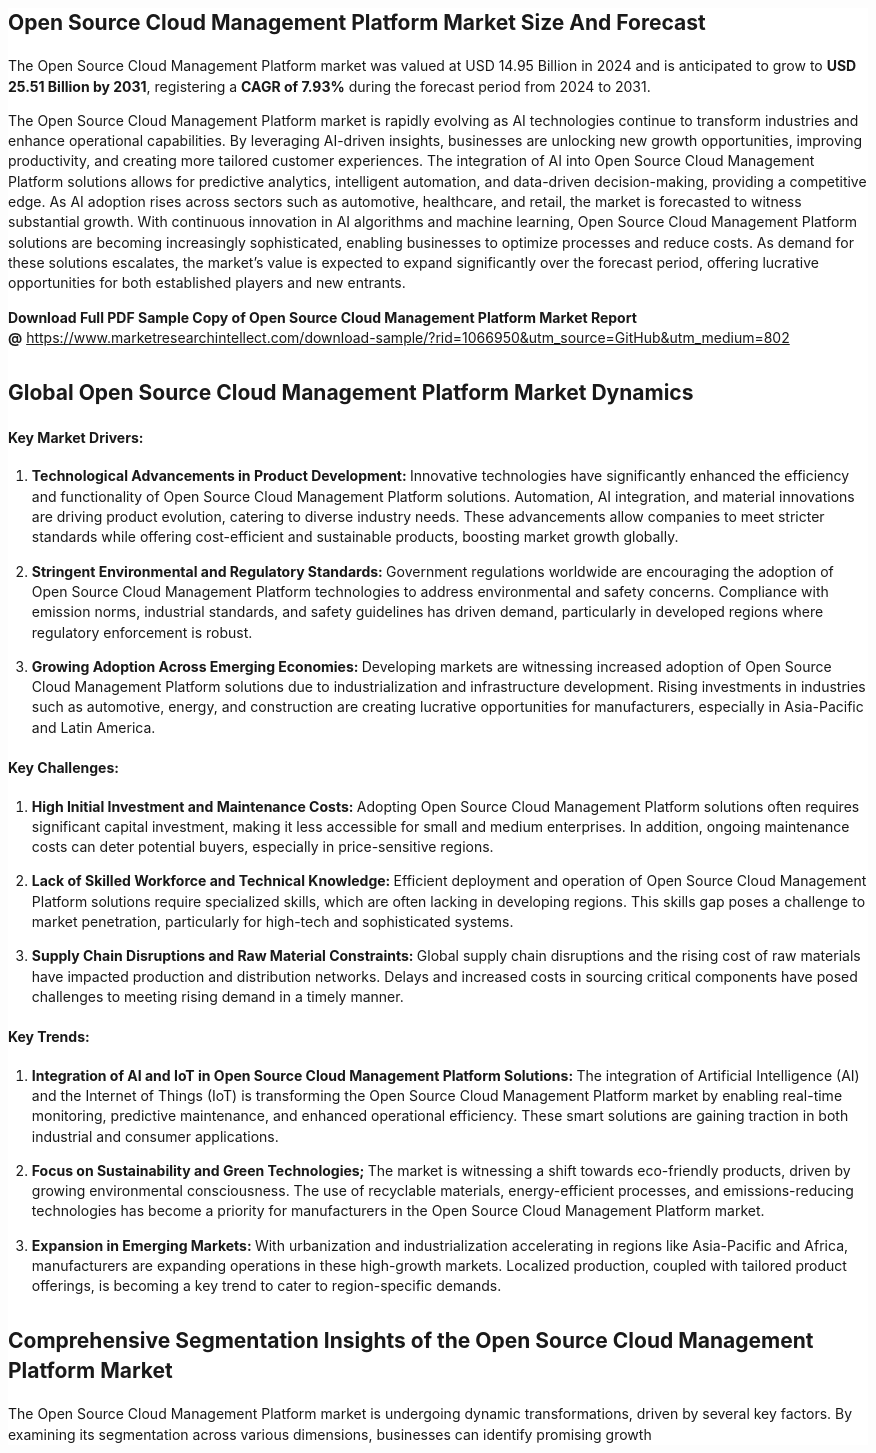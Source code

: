 <h2>Open Source Cloud Management Platform Market Size And Forecast</h2><p>The Open Source Cloud Management Platform market was valued at USD 14.95 Billion in 2024 and is anticipated to grow to <strong>USD 25.51 Billion by 2031</strong>, registering a <strong>CAGR of 7.93%</strong> during the forecast period from 2024 to 2031.</p><p>The Open Source Cloud Management Platform market is rapidly evolving as AI technologies continue to transform industries and enhance operational capabilities. By leveraging AI-driven insights, businesses are unlocking new growth opportunities, improving productivity, and creating more tailored customer experiences. The integration of AI into Open Source Cloud Management Platform solutions allows for predictive analytics, intelligent automation, and data-driven decision-making, providing a competitive edge. As AI adoption rises across sectors such as automotive, healthcare, and retail, the market is forecasted to witness substantial growth. With continuous innovation in AI algorithms and machine learning, Open Source Cloud Management Platform solutions are becoming increasingly sophisticated, enabling businesses to optimize processes and reduce costs. As demand for these solutions escalates, the market’s value is expected to expand significantly over the forecast period, offering lucrative opportunities for both established players and new entrants.</p><p><strong>Download Full PDF Sample Copy of Open Source Cloud Management Platform Market Report @</strong>&nbsp;<a href="https://www.marketresearchintellect.com/download-sample/?rid=1066950&amp;utm_source=GitHub&amp;utm_medium=802">https://www.marketresearchintellect.com/download-sample/?rid=1066950&amp;utm_source=GitHub&amp;utm_medium=802</a></p><h2>Global Open Source Cloud Management Platform Market Dynamics</h2><h4><strong>Key Market Drivers:</strong></h4><ol><li><p><strong>Technological Advancements in Product Development:&nbsp;</strong>Innovative technologies have significantly enhanced the efficiency and functionality of Open Source Cloud Management Platform solutions. Automation, AI integration, and material innovations are driving product evolution, catering to diverse industry needs. These advancements allow companies to meet stricter standards while offering cost-efficient and sustainable products, boosting market growth globally.</p></li><li><p><strong>Stringent Environmental and Regulatory Standards:&nbsp;</strong>Government regulations worldwide are encouraging the adoption of Open Source Cloud Management Platform technologies to address environmental and safety concerns. Compliance with emission norms, industrial standards, and safety guidelines has driven demand, particularly in developed regions where regulatory enforcement is robust.</p></li><li><p><strong>Growing Adoption Across Emerging Economies:&nbsp;</strong>Developing markets are witnessing increased adoption of Open Source Cloud Management Platform solutions due to industrialization and infrastructure development. Rising investments in industries such as automotive, energy, and construction are creating lucrative opportunities for manufacturers, especially in Asia-Pacific and Latin America.</p></li></ol><h4><strong>Key Challenges:</strong></h4><ol><li><p><strong>High Initial Investment and Maintenance Costs:&nbsp;</strong>Adopting Open Source Cloud Management Platform solutions often requires significant capital investment, making it less accessible for small and medium enterprises. In addition, ongoing maintenance costs can deter potential buyers, especially in price-sensitive regions.</p></li><li><p><strong>Lack of Skilled Workforce and Technical Knowledge:&nbsp;</strong>Efficient deployment and operation of Open Source Cloud Management Platform solutions require specialized skills, which are often lacking in developing regions. This skills gap poses a challenge to market penetration, particularly for high-tech and sophisticated systems.</p></li><li><p><strong>Supply Chain Disruptions and Raw Material Constraints:&nbsp;</strong>Global supply chain disruptions and the rising cost of raw materials have impacted production and distribution networks. Delays and increased costs in sourcing critical components have posed challenges to meeting rising demand in a timely manner.</p></li></ol><h4><strong>Key Trends:</strong></h4><ol><li><p><strong>Integration of AI and IoT in Open Source Cloud Management Platform Solutions:&nbsp;</strong>The integration of Artificial Intelligence (AI) and the Internet of Things (IoT) is transforming the Open Source Cloud Management Platform market by enabling real-time monitoring, predictive maintenance, and enhanced operational efficiency. These smart solutions are gaining traction in both industrial and consumer applications.</p></li><li><p><strong>Focus on Sustainability and Green Technologies;&nbsp;</strong>The market is witnessing a shift towards eco-friendly products, driven by growing environmental consciousness. The use of recyclable materials, energy-efficient processes, and emissions-reducing technologies has become a priority for manufacturers in the Open Source Cloud Management Platform market.</p></li><li><p><strong>Expansion in Emerging Markets:&nbsp;</strong>With urbanization and industrialization accelerating in regions like Asia-Pacific and Africa, manufacturers are expanding operations in these high-growth markets. Localized production, coupled with tailored product offerings, is becoming a key trend to cater to region-specific demands.</p></li></ol><div class="article-main__content" data-test-id="publishing-text-block"><h2>Comprehensive Segmentation Insights of the Open Source Cloud Management Platform Market</h2><p>The Open Source Cloud Management Platform market is undergoing dynamic transformations, driven by several key factors. By examining its segmentation across various dimensions, businesses can identify promising growth